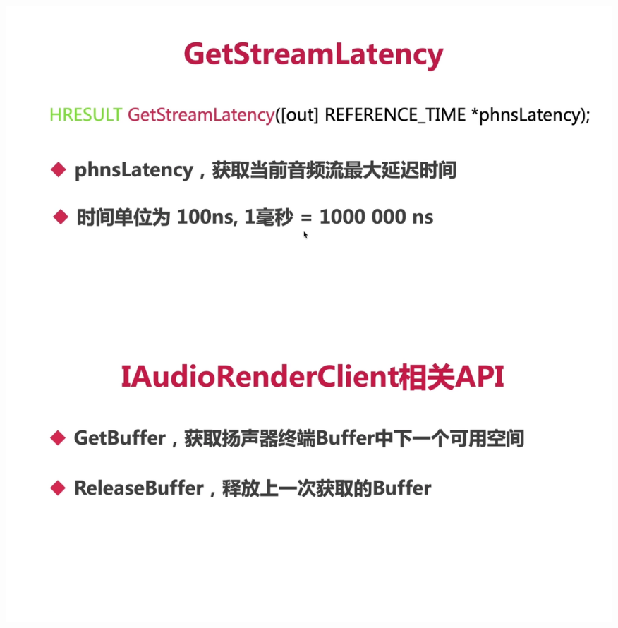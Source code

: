 ![image-20220826075118267](day07-音频数据采集/image-20220826075118267.png)

![image-20220826075121263](day07-音频数据采集/image-20220826075121263.png)
